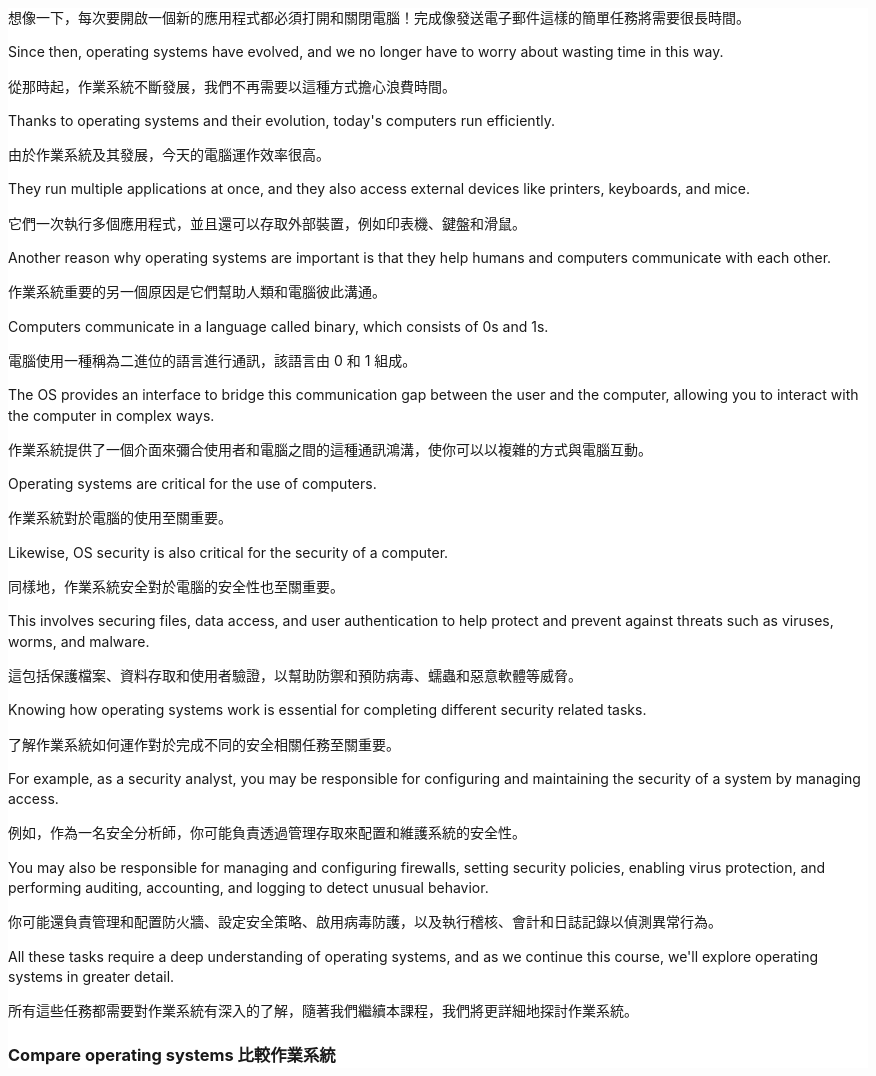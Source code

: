 想像一下，每次要開啟一個新的應用程式都必須打開和關閉電腦！完成像發送電子郵件這樣的簡單任務將需要很長時間。

Since then, operating systems have evolved, and we no longer have to worry about wasting time in this way.

從那時起，作業系統不斷發展，我們不再需要以這種方式擔心浪費時間。

Thanks to operating systems and their evolution, today's computers run efficiently.

由於作業系統及其發展，今天的電腦運作效率很高。

They run multiple applications at once, and they also access external devices like printers, keyboards, and mice.

它們一次執行多個應用程式，並且還可以存取外部裝置，例如印表機、鍵盤和滑鼠。

Another reason why operating systems are important is that they help humans and computers communicate with each other.

作業系統重要的另一個原因是它們幫助人類和電腦彼此溝通。

Computers communicate in a language called binary, which consists of 0s and 1s.

電腦使用一種稱為二進位的語言進行通訊，該語言由 0 和 1 組成。

The OS provides an interface to bridge this communication gap between the user and the computer, allowing you to interact with the computer in complex ways.

作業系統提供了一個介面來彌合使用者和電腦之間的這種通訊鴻溝，使你可以以複雜的方式與電腦互動。

Operating systems are critical for the use of computers.

作業系統對於電腦的使用至關重要。

Likewise, OS security is also critical for the security of a computer.

同樣地，作業系統安全對於電腦的安全性也至關重要。

This involves securing files, data access, and user authentication to help protect and prevent against threats such as viruses, worms, and malware.

這包括保護檔案、資料存取和使用者驗證，以幫助防禦和預防病毒、蠕蟲和惡意軟體等威脅。

Knowing how operating systems work is essential for completing different security related tasks.

了解作業系統如何運作對於完成不同的安全相關任務至關重要。

For example, as a security analyst, you may be responsible for configuring and maintaining the security of a system by managing access.

例如，作為一名安全分析師，你可能負責透過管理存取來配置和維護系統的安全性。

You may also be responsible for managing and configuring firewalls, setting security policies, enabling virus protection, and performing auditing, accounting, and logging to detect unusual behavior.

你可能還負責管理和配置防火牆、設定安全策略、啟用病毒防護，以及執行稽核、會計和日誌記錄以偵測異常行為。

All these tasks require a deep understanding of operating systems, and as we continue this course, we'll explore operating systems in greater detail.

所有這些任務都需要對作業系統有深入的了解，隨著我們繼續本課程，我們將更詳細地探討作業系統。

### Compare operating systems 比較作業系統
